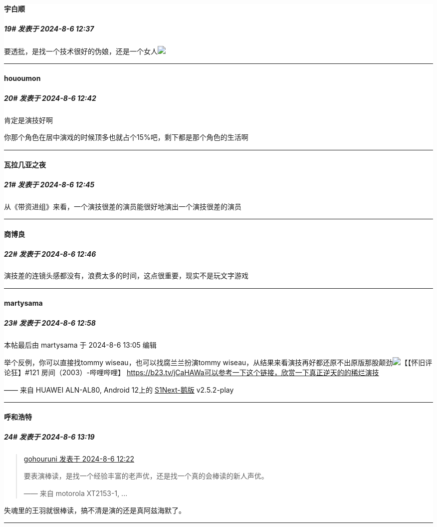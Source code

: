 ####  宇白顺  
##### 19#       发表于 2024-8-6 12:37

要透批，是找一个技术很好的伪娘，还是一个女人<img src="https://static.saraba1st.com/image/smiley/face2017/067.png" referrerpolicy="no-referrer">

*****

####  hououmon  
##### 20#       发表于 2024-8-6 12:42

肯定是演技好啊

你那个角色在居中演戏的时候顶多也就占个15%吧，剩下都是那个角色的生活啊

*****

####  瓦拉几亚之夜  
##### 21#       发表于 2024-8-6 12:45

从《带资进组》来看，一个演技很差的演员能很好地演出一个演技很差的演员

*****

####  商博良  
##### 22#       发表于 2024-8-6 12:46

演技差的连镜头感都没有，浪费太多的时间，这点很重要，现实不是玩文字游戏

*****

####  martysama  
##### 23#       发表于 2024-8-6 12:58

 本帖最后由 martysama 于 2024-8-6 13:05 编辑 

举个反例，你可以直接找tommy wiseau，也可以找腐兰兰扮演tommy wiseau，从结果来看演技再好都还原不出原版那股颠劲<img src="https://static.saraba1st.com/image/smiley/face2017/034.png" referrerpolicy="no-referrer">【【怀旧评论狂】#121 房间（2003）-哔哩哔哩】 https://b23.tv/jCaHAWa可以参考一下这个链接，欣赏一下真正逆天的的稀烂演技

—— 来自 HUAWEI ALN-AL80, Android 12上的 [S1Next-鹅版](https://github.com/ykrank/S1-Next/releases) v2.5.2-play

*****

####  呼和浩特  
##### 24#       发表于 2024-8-6 13:19

<blockquote><a href="httphttps://bbs.saraba1st.com/2b/forum.php?mod=redirect&amp;goto=findpost&amp;pid=65812381&amp;ptid=2194124" target="_blank">gohouruni 发表于 2024-8-6 12:22</a>

要表演棒读，是找一个经验丰富的老声优，还是找一个真的会棒读的新人声优。

—— 来自 motorola XT2153-1, ...</blockquote>
失魂里的王羽就很棒读，搞不清是演的还是真阿兹海默了。

*****
